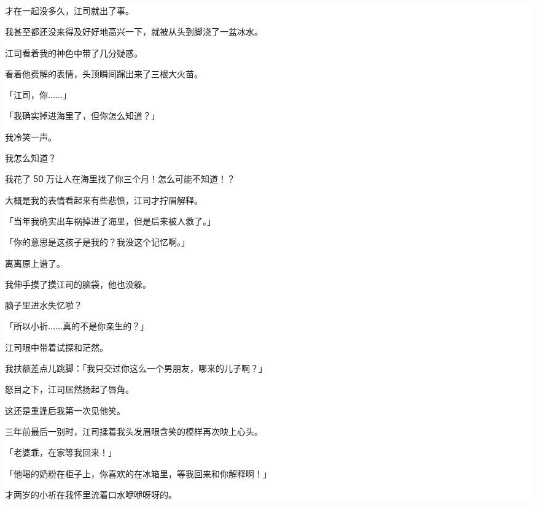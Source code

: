 
才在一起没多久，江司就出了事。


我甚至都还没来得及好好地高兴一下，就被从头到脚浇了一盆冰水。


江司看着我的神色中带了几分疑惑。


看着他费解的表情，头顶瞬间蹿出来了三根大火苗。


「江司，你……」


「我确实掉进海里了，但你怎么知道？」


我冷笑一声。


我怎么知道？


我花了 50 万让人在海里找了你三个月！怎么可能不知道！？


大概是我的表情看起来有些悲愤，江司才拧眉解释。


「当年我确实出车祸掉进了海里，但是后来被人救了。」


「你的意思是这孩子是我的？我没这个记忆啊。」


离离原上谱了。


我伸手摸了摸江司的脑袋，他也没躲。


脑子里进水失忆啦？


「所以小祈……真的不是你亲生的？」


江司眼中带着试探和茫然。


我扶额差点儿跳脚：「我只交过你这么一个男朋友，哪来的儿子啊？」


怒目之下，江司居然扬起了唇角。


这还是重逢后我第一次见他笑。


三年前最后一别时，江司揉着我头发眉眼含笑的模样再次映上心头。


「老婆乖，在家等我回来！」


「他喝的奶粉在柜子上，你喜欢的在冰箱里，等我回来和你解释啊！」


才两岁的小祈在我怀里流着口水咿咿呀呀的。

